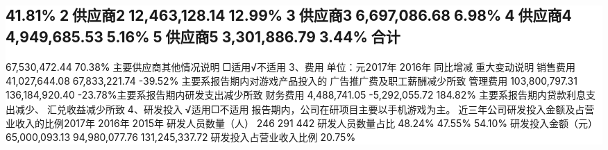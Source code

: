 41.81%
2
供应商2
12,463,128.14
12.99%
3
供应商3
6,697,086.68
6.98%
4
供应商4
4,949,685.53
5.16%
5
供应商5
3,301,886.79
3.44%
合计
--
67,530,472.44
70.38%
主要供应商其他情况说明
□适用√不适用
3、费用
单位：元2017年
2016年
同比增减
重大变动说明
销售费用
41,027,644.08
67,833,221.74
-39.52%
主要系报告期内对游戏产品投入的
广告推广费及职工薪酬减少所致
管理费用
103,800,797.31
136,184,920.40
-23.78%主要系报告期内研发支出减少所致
财务费用
4,488,741.05
-5,292,055.72
184.82%
主要系报告期内贷款利息支出减少、
汇兑收益减少所致
4、研发投入
√适用□不适用
报告期内，公司在研项目主要以手机游戏为主。
近三年公司研发投入金额及占营业收入的比例2017年
2016年
2015年
研发人员数量（人）
246
291
442
研发人员数量占比
48.24%
47.55%
54.10%
研发投入金额（元）
65,000,093.13
94,980,077.76
131,245,337.72
研发投入占营业收入比例
20.75%